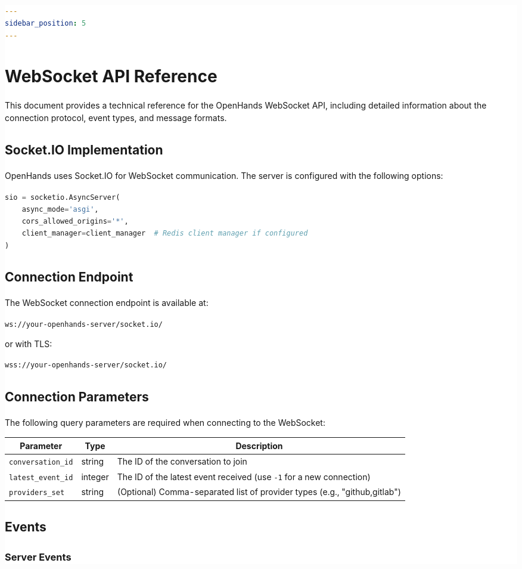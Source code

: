 ```yaml
---
sidebar_position: 5
---
```


# WebSocket API Reference

This document provides a technical reference for the OpenHands WebSocket API, including detailed information about the connection protocol, event types, and message formats.

## Socket.IO Implementation

OpenHands uses Socket.IO for WebSocket communication. The server is configured with the following options:

```python
sio = socketio.AsyncServer(
    async_mode='asgi', 
    cors_allowed_origins='*', 
    client_manager=client_manager  # Redis client manager if configured
)
```

## Connection Endpoint

The WebSocket connection endpoint is available at:

```
ws://your-openhands-server/socket.io/
```

or with TLS:

```
wss://your-openhands-server/socket.io/
```

## Connection Parameters

The following query parameters are required when connecting to the WebSocket:

| Parameter | Type | Description |
|-----------|------|-------------|
| `conversation_id` | string | The ID of the conversation to join |
| `latest_event_id` | integer | The ID of the latest event received (use `-1` for a new connection) |
| `providers_set` | string | (Optional) Comma-separated list of provider types (e.g., "github,gitlab") |

## Events

### Server Events
